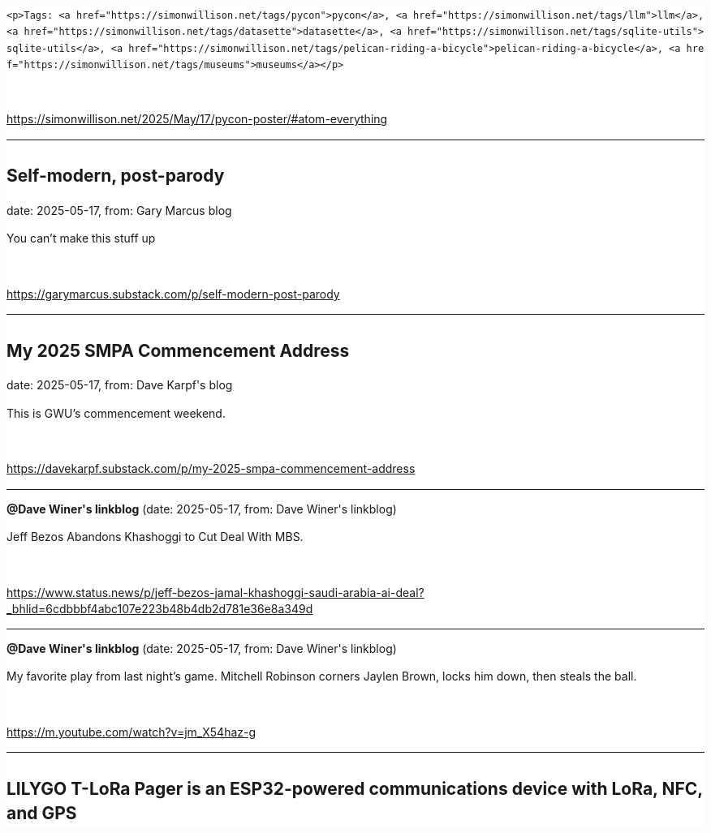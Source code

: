     <p>Tags: <a href="https://simonwillison.net/tags/pycon">pycon</a>, <a href="https://simonwillison.net/tags/llm">llm</a>, <a href="https://simonwillison.net/tags/datasette">datasette</a>, <a href="https://simonwillison.net/tags/sqlite-utils">sqlite-utils</a>, <a href="https://simonwillison.net/tags/pelican-riding-a-bicycle">pelican-riding-a-bicycle</a>, <a href="https://simonwillison.net/tags/museums">museums</a></p> 

<br> 

<https://simonwillison.net/2025/May/17/pycon-poster/#atom-everything>

---

## Self-modern, post-parody

date: 2025-05-17, from: Gary Marcus blog

You can&#8217;t make this stuff up 

<br> 

<https://garymarcus.substack.com/p/self-modern-post-parody>

---

## My 2025 SMPA Commencement Address

date: 2025-05-17, from: Dave Karpf's blog

This is GWU&#8217;s commencement weekend. 

<br> 

<https://davekarpf.substack.com/p/my-2025-smpa-commencement-address>

---

**@Dave Winer's linkblog** (date: 2025-05-17, from: Dave Winer's linkblog)

Jeff Bezos Abandons Khashoggi to Cut Deal With MBS. 

<br> 

<https://www.status.news/p/jeff-bezos-jamal-khashoggi-saudi-arabia-ai-deal?_bhlid=6cdbbbf4abc107e223b48b4db2d781e36e8a349d>

---

**@Dave Winer's linkblog** (date: 2025-05-17, from: Dave Winer's linkblog)

My favorite play from last night’s game. Mitchell Robinson corners Jaylen Brown, locks him down, then steals the ball. 

<br> 

<https://m.youtube.com/watch?v=jm_X54haz-g>

---

## LILYGO T-LoRa Pager is an ESP32-powered communications device with LoRa, NFC, and GPS
